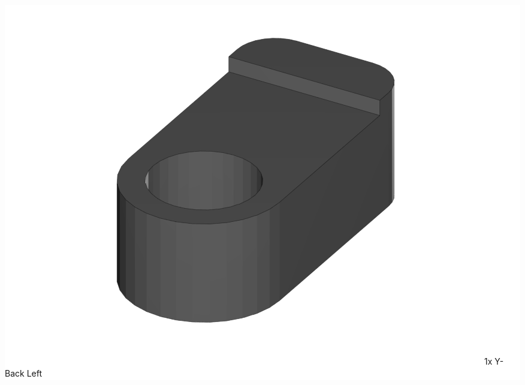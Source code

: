 <td align="left"><p><img src="/media/Section_1_0064.png" alt="/media/Section_1_0064.png" />1x Y-Back Left</p></td>
</tr>
<tr class="even">